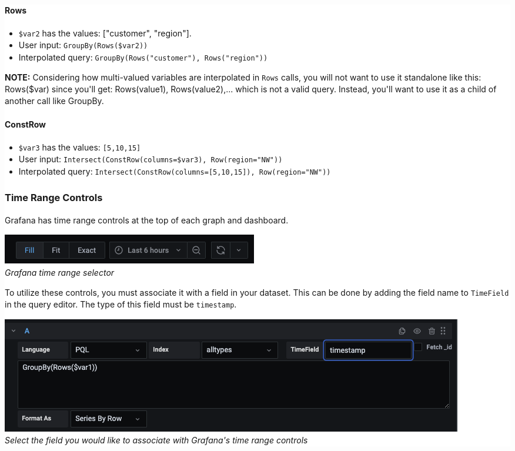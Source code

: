 #### Rows
- `$var2` has the values: ["customer", "region"]. 
- User input: `GroupBy(Rows($var2))`
- Interpolated query: `GroupBy(Rows("customer"), Rows("region"))`

**NOTE:** 
Considering how multi-valued variables are interpolated in `Rows` calls, you will not want to use it standalone like this:
Rows($var) since you'll get:
Rows(value1), Rows(value2),...
which is not a valid query. Instead, you'll want to use it as a child of another call like GroupBy.

  
#### ConstRow
- `$var3` has the values: `[5,10,15]`
- User input:  `Intersect(ConstRow(columns=$var3), Row(region="NW"))`
- Interpolated query: `Intersect(ConstRow(columns=[5,10,15]), Row(region="NW"))`
  
### Time Range Controls

Grafana has time range controls at the top of each graph and dashboard. 

![Grafana Variable Select](/img/grafana-time-range-control.png "Grafana Variable Select")  
*Grafana time range selector*

To utilize these controls, you must associate it with a field in your dataset. This can be done by adding the field name to `TimeField` in the query editor. The type of this field must be `timestamp`. 

![Grafana Variable Select](/img/grafana-timefield.png "Grafana Variable Select")  
*Select the field you would like to associate with Grafana's time range controls*
